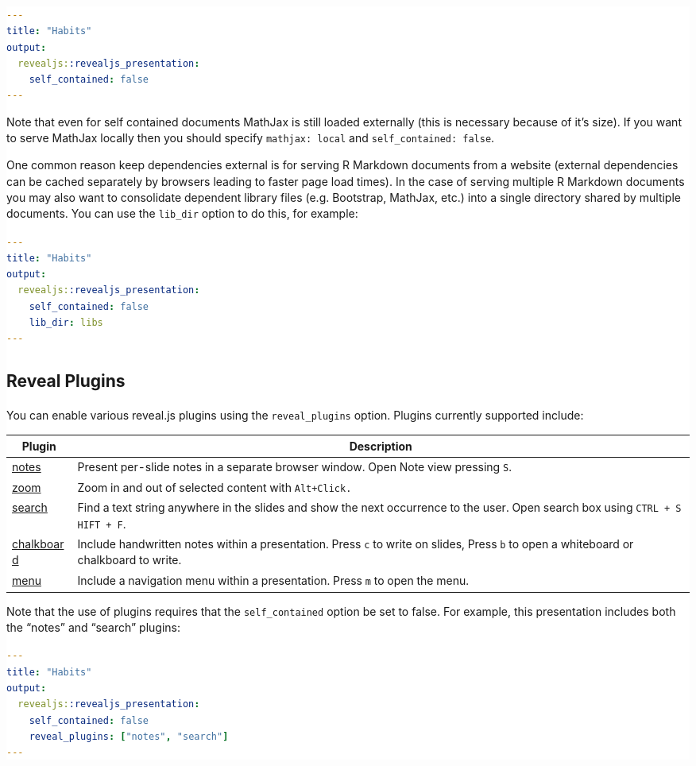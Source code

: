 ``` yaml
---
title: "Habits"
output:
  revealjs::revealjs_presentation:
    self_contained: false
---
```

Note that even for self contained documents MathJax is still loaded
externally (this is necessary because of it’s size). If you want to
serve MathJax locally then you should specify `mathjax: local` and
`self_contained: false`.

One common reason keep dependencies external is for serving R Markdown
documents from a website (external dependencies can be cached separately
by browsers leading to faster page load times). In the case of serving
multiple R Markdown documents you may also want to consolidate dependent
library files (e.g. Bootstrap, MathJax, etc.) into a single directory
shared by multiple documents. You can use the `lib_dir` option to do
this, for example:

``` yaml
---
title: "Habits"
output:
  revealjs::revealjs_presentation:
    self_contained: false
    lib_dir: libs
---
```

## Reveal Plugins

You can enable various reveal.js plugins using the `reveal_plugins`
option. Plugins currently supported include:

| Plugin                                                                             | Description                                                                                                                           |
|------------------------------------------------------------------------------------|---------------------------------------------------------------------------------------------------------------------------------------|
| [notes](https://revealjs.com/speaker-view/)                                        | Present per-slide notes in a separate browser window. Open Note view pressing `S`.                                                    |
| [zoom](https://lab.hakim.se/zoom-js/)                                               | Zoom in and out of selected content with `Alt+Click.`                                                                                 |
| [search](https://github.com/hakimel/reveal.js/blob/master/plugin/search/search.js) | Find a text string anywhere in the slides and show the next occurrence to the user. Open search box using `CTRL + SHIFT + F`.         |
| [chalkboard](https://github.com/rajgoel/reveal.js-plugins/tree/master/chalkboard)  | Include handwritten notes within a presentation. Press `c` to write on slides, Press `b` to open a whiteboard or chalkboard to write. |
| [menu](https://github.com/denehyg/reveal.js-menu)                                  | Include a navigation menu within a presentation. Press `m` to open the menu.                                                          |

Note that the use of plugins requires that the `self_contained` option
be set to false. For example, this presentation includes both the
“notes” and “search” plugins:

``` yaml
---
title: "Habits"
output:
  revealjs::revealjs_presentation:
    self_contained: false
    reveal_plugins: ["notes", "search"]
---
```
